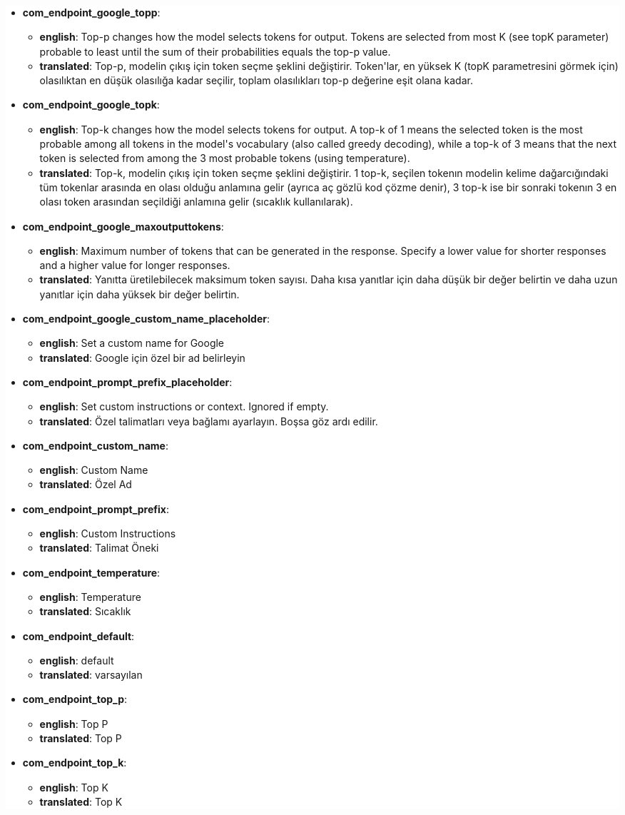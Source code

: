 - **com_endpoint_google_topp**:
  - **english**: Top-p changes how the model selects tokens for output. Tokens are selected from most K (see topK parameter) probable to least until the sum of their probabilities equals the top-p value.
  - **translated**: Top-p, modelin çıkış için token seçme şeklini değiştirir. Token'lar, en yüksek K (topK parametresini görmek için) olasılıktan en düşük olasılığa kadar seçilir, toplam olasılıkları top-p değerine eşit olana kadar.

- **com_endpoint_google_topk**:
  - **english**: Top-k changes how the model selects tokens for output. A top-k of 1 means the selected token is the most probable among all tokens in the model's vocabulary (also called greedy decoding), while a top-k of 3 means that the next token is selected from among the 3 most probable tokens (using temperature).
  - **translated**: Top-k, modelin çıkış için token seçme şeklini değiştirir. 1 top-k, seçilen tokenın modelin kelime dağarcığındaki tüm tokenlar arasında en olası olduğu anlamına gelir (ayrıca aç gözlü kod çözme denir), 3 top-k ise bir sonraki tokenın 3 en olası token arasından seçildiği anlamına gelir (sıcaklık kullanılarak).

- **com_endpoint_google_maxoutputtokens**:
  - **english**:  	Maximum number of tokens that can be generated in the response. Specify a lower value for shorter responses and a higher value for longer responses.
  - **translated**: Yanıtta üretilebilecek maksimum token sayısı. Daha kısa yanıtlar için daha düşük bir değer belirtin ve daha uzun yanıtlar için daha yüksek bir değer belirtin.

- **com_endpoint_google_custom_name_placeholder**:
  - **english**: Set a custom name for Google
  - **translated**: Google için özel bir ad belirleyin

- **com_endpoint_prompt_prefix_placeholder**:
  - **english**: Set custom instructions or context. Ignored if empty.
  - **translated**: Özel talimatları veya bağlamı ayarlayın. Boşsa göz ardı edilir.

- **com_endpoint_custom_name**:
  - **english**: Custom Name
  - **translated**: Özel Ad

- **com_endpoint_prompt_prefix**:
  - **english**: Custom Instructions
  - **translated**: Talimat Öneki

- **com_endpoint_temperature**:
  - **english**: Temperature
  - **translated**: Sıcaklık

- **com_endpoint_default**:
  - **english**: default
  - **translated**: varsayılan

- **com_endpoint_top_p**:
  - **english**: Top P
  - **translated**: Top P

- **com_endpoint_top_k**:
  - **english**: Top K
  - **translated**: Top K
